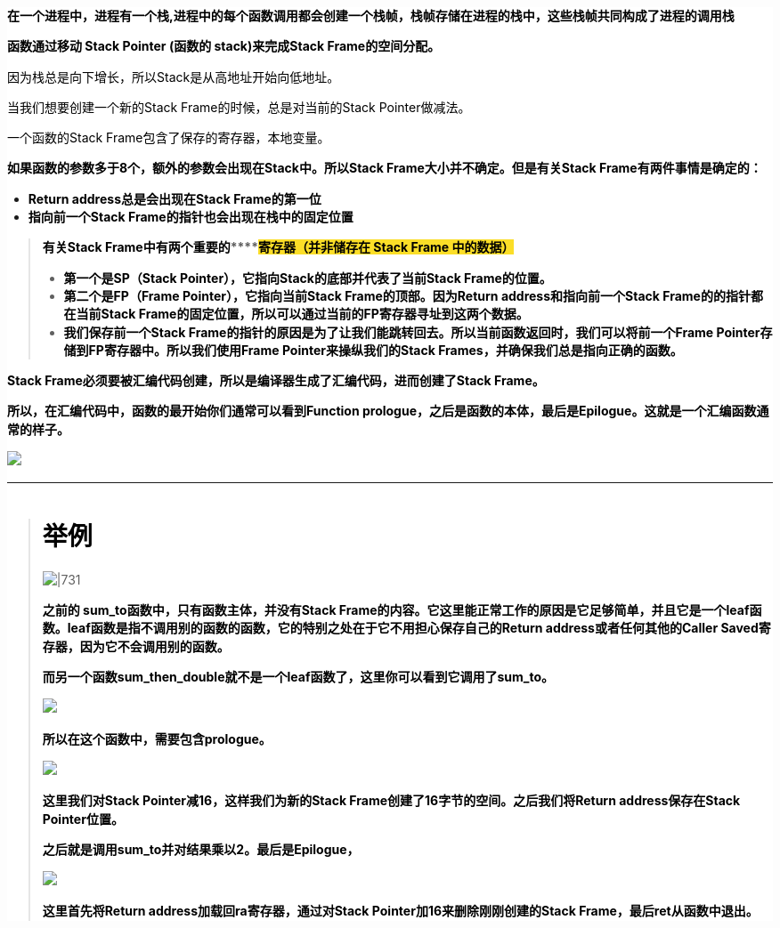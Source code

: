 **<font style="color:#000000;">在一个进程中，进程有一个栈,进程中的每个函数调用都会创建一个栈帧，栈帧存储在进程的栈中，这些栈帧共同构成了进程的调用栈  </font>**

**<font style="color:#000000;">函数通过移动 Stack Pointer (函数的 stack)来完成Stack Frame的空间分配。</font>**

<font style="color:#000000;">因为栈总是向下增长，所以Stack是从高地址开始向低地址。</font>

<font style="color:#000000;">当我们想要创建一个新的Stack Frame的时候，总是对当前的Stack Pointer做减法。</font>

<font style="color:#000000;">一个函数的Stack Frame包含了保存的寄存器，本地变量。</font>

**<font style="color:#000000;">如果函数的参数多于8个，额外的参数会出现在Stack中。所以Stack Frame大小并不确定。但是有关Stack Frame有两件事情是确定的：</font>**

+ **<font style="color:#000000;">Return address总是会出现在Stack Frame的第一位</font>**
+ **<font style="color:#000000;">指向前一个Stack Frame的指针也会出现在栈中的固定位置</font>**

> **<font style="color:#000000;">有关Stack Frame中有两个重要的</font>****<font style="color:#000000;background-color:#FBDE28;">寄存器（并非储存在 Stack Frame 中的数据）</font>**
>
> + **<font style="color:#000000;">第一个是SP（Stack Pointer），它指向Stack的底部并代表了当前Stack Frame的位置。</font>**
> + **<font style="color:#000000;">第二个是FP（Frame Pointer），它指向当前Stack Frame的顶部。因为Return address和指向前一个Stack Frame的的指针都在当前Stack Frame的固定位置，所以可以通过当前的FP寄存器寻址到这两个数据。</font>**
> + **<font style="color:#000000;">我们保存前一个Stack Frame的指针的原因是为了让我们能跳转回去。所以当前函数返回时，我们可以将前一个Frame Pointer存储到FP寄存器中。所以我们使用Frame Pointer来操纵我们的Stack Frames，并确保我们总是指向正确的函数。</font>**
>

**<font style="color:#000000;">Stack Frame必须要被汇编代码创建，所以是编译器生成了汇编代码，进而创建了Stack Frame。</font>**

**<font style="color:#000000;">所以，在汇编代码中，函数的最开始你们通常可以看到Function prologue，之后是函数的本体，最后是Epilogue。这就是一个汇编函数通常的样子。</font>**

![](https://days-notes.oss-cn-shenzhen.aliyuncs.com/img/4afcc4ced6e7f617c0bbfb8b5e7fa46f.png)

---

> # <font style="color:#000000;">举例</font>
> ![|731](https://days-notes.oss-cn-shenzhen.aliyuncs.com/img/08f66a6cc8af1689d17524887e42da69.jpeg)
>
> **<font style="color:#000000;">之前的 sum_to函数中，只有函数主体，并没有Stack Frame的内容。它这里能正常工作的原因是它足够简单，并且它是一个leaf函数。leaf函数是指不调用别的函数的函数，它的特别之处在于它不用担心保存自己的Return address或者任何其他的Caller Saved寄存器，因为它不会调用别的函数。</font>**
>
> **<font style="color:#000000;">而另一个函数sum_then_double就不是一个leaf函数了，这里你可以看到它调用了sum_to。</font>**
>
> ![](https://days-notes.oss-cn-shenzhen.aliyuncs.com/img/771a9c043af82b2d6fc5e1d6157a1703.jpeg)
>
> **<font style="color:#000000;">所以在这个函数中，需要包含prologue。</font>**
>
> ![](https://days-notes.oss-cn-shenzhen.aliyuncs.com/img/abce147d0f24159da3588d94553e36bf.jpeg)
>
> **<font style="color:#000000;">这里我们对Stack Pointer减16，这样我们为新的Stack Frame创建了16字节的空间。之后我们将Return address保存在Stack Pointer位置。</font>**
>
> **<font style="color:#000000;">之后就是调用sum_to并对结果乘以2。最后是Epilogue，</font>**
>
> ![](https://days-notes.oss-cn-shenzhen.aliyuncs.com/img/2834cf40f21041bab1b3962af1dc71ec.jpeg)
>
> **<font style="color:#000000;">这里首先将Return address加载回ra寄存器，通过对Stack Pointer加16来删除刚刚创建的Stack Frame，最后ret从函数中退出。</font>**
>
